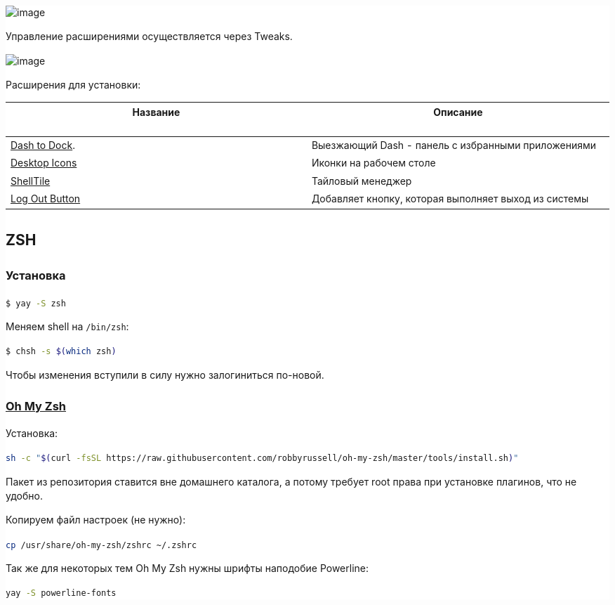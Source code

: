 ![image](https://user-images.githubusercontent.com/41215002/53135292-b979bc00-358b-11e9-95df-7a540bc7b6f0.png)

Управление расширениями осуществляется через Tweaks.

![image](https://user-images.githubusercontent.com/41215002/53135669-25a8ef80-358d-11e9-9d5b-5024729dc550.png)

Расширения для установки:


| Название <img width="450"> | Описание <img width="450"> |
| -- | -- |
| [Dash to Dock](https://extensions.gnome.org/extension/307/dash-to-dock/). | Выезжающий Dash - панель с избранными приложениями |
| [Desktop Icons](https://extensions.gnome.org/extension/1465/desktop-icons/) | Иконки на рабочем столе |
| [ShellTile](https://extensions.gnome.org/extension/657/shelltile/) | Тайловый менеджер |
| [Log Out Button](https://extensions.gnome.org/extension/1143/logout-button/) | Добавляет кнопку, которая выполняет выход из системы |

## ZSH

### Установка

```bash
$ yay -S zsh
```

Меняем shell на `/bin/zsh`:

```bash
$ chsh -s $(which zsh)
```

Чтобы изменения вступили в силу нужно залогиниться по-новой.



### [Oh My Zsh](https://github.com/robbyrussell/oh-my-zsh)

Установка:

```bash
sh -c "$(curl -fsSL https://raw.githubusercontent.com/robbyrussell/oh-my-zsh/master/tools/install.sh)"
```

Пакет из репозитория ставится вне домашнего каталога, а потому требует root права при установке плагинов, что не удобно.

Копируем файл настроек (не нужно):

```bash
cp /usr/share/oh-my-zsh/zshrc ~/.zshrc
```

Так же для некоторых тем Oh My Zsh нужны шрифты наподобие Powerline:

```bash
yay -S powerline-fonts
```
